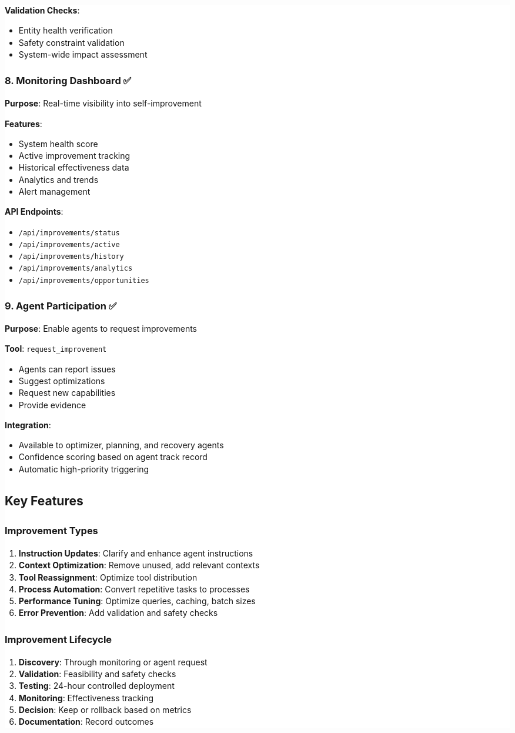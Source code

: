 **Validation Checks**:
- Entity health verification
- Safety constraint validation
- System-wide impact assessment

### 8. Monitoring Dashboard ✅
**Purpose**: Real-time visibility into self-improvement

**Features**:
- System health score
- Active improvement tracking
- Historical effectiveness data
- Analytics and trends
- Alert management

**API Endpoints**:
- `/api/improvements/status`
- `/api/improvements/active`
- `/api/improvements/history`
- `/api/improvements/analytics`
- `/api/improvements/opportunities`

### 9. Agent Participation ✅
**Purpose**: Enable agents to request improvements

**Tool**: `request_improvement`
- Agents can report issues
- Suggest optimizations
- Request new capabilities
- Provide evidence

**Integration**:
- Available to optimizer, planning, and recovery agents
- Confidence scoring based on agent track record
- Automatic high-priority triggering

## Key Features

### Improvement Types

1. **Instruction Updates**: Clarify and enhance agent instructions
2. **Context Optimization**: Remove unused, add relevant contexts
3. **Tool Reassignment**: Optimize tool distribution
4. **Process Automation**: Convert repetitive tasks to processes
5. **Performance Tuning**: Optimize queries, caching, batch sizes
6. **Error Prevention**: Add validation and safety checks

### Improvement Lifecycle

1. **Discovery**: Through monitoring or agent request
2. **Validation**: Feasibility and safety checks
3. **Testing**: 24-hour controlled deployment
4. **Monitoring**: Effectiveness tracking
5. **Decision**: Keep or rollback based on metrics
6. **Documentation**: Record outcomes
